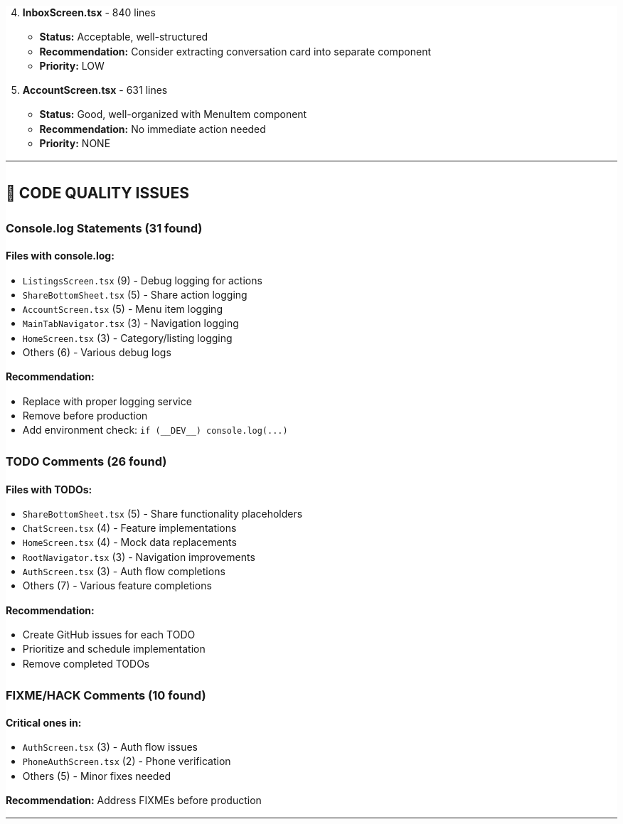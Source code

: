 4. **InboxScreen.tsx** - 840 lines
   - **Status:** Acceptable, well-structured
   - **Recommendation:** Consider extracting conversation card into separate component
   - **Priority:** LOW

5. **AccountScreen.tsx** - 631 lines
   - **Status:** Good, well-organized with MenuItem component
   - **Recommendation:** No immediate action needed
   - **Priority:** NONE

---

## 🧹 CODE QUALITY ISSUES

### Console.log Statements (31 found)
**Files with console.log:**
- `ListingsScreen.tsx` (9) - Debug logging for actions
- `ShareBottomSheet.tsx` (5) - Share action logging
- `AccountScreen.tsx` (5) - Menu item logging
- `MainTabNavigator.tsx` (3) - Navigation logging
- `HomeScreen.tsx` (3) - Category/listing logging
- Others (6) - Various debug logs

**Recommendation:** 
- Replace with proper logging service
- Remove before production
- Add environment check: `if (__DEV__) console.log(...)`

### TODO Comments (26 found)
**Files with TODOs:**
- `ShareBottomSheet.tsx` (5) - Share functionality placeholders
- `ChatScreen.tsx` (4) - Feature implementations
- `HomeScreen.tsx` (4) - Mock data replacements
- `RootNavigator.tsx` (3) - Navigation improvements
- `AuthScreen.tsx` (3) - Auth flow completions
- Others (7) - Various feature completions

**Recommendation:** 
- Create GitHub issues for each TODO
- Prioritize and schedule implementation
- Remove completed TODOs

### FIXME/HACK Comments (10 found)
**Critical ones in:**
- `AuthScreen.tsx` (3) - Auth flow issues
- `PhoneAuthScreen.tsx` (2) - Phone verification
- Others (5) - Minor fixes needed

**Recommendation:** Address FIXMEs before production

---
